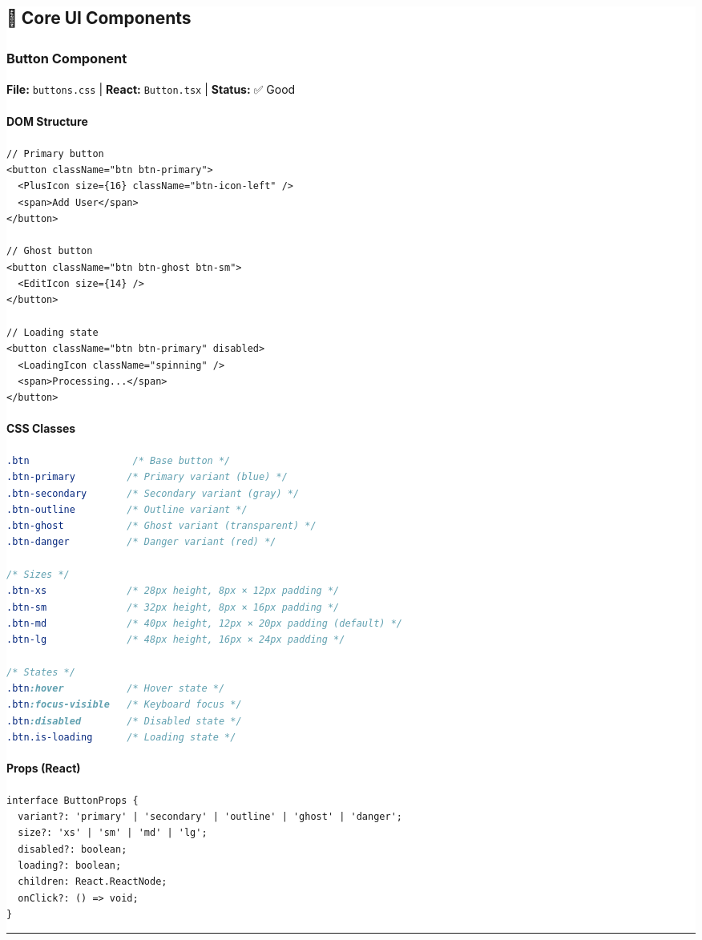 
## 🧩 Core UI Components

### Button Component

**File:** `buttons.css` | **React:** `Button.tsx` | **Status:** ✅ Good

#### DOM Structure
```tsx
// Primary button
<button className="btn btn-primary">
  <PlusIcon size={16} className="btn-icon-left" />
  <span>Add User</span>
</button>

// Ghost button
<button className="btn btn-ghost btn-sm">
  <EditIcon size={14} />
</button>

// Loading state
<button className="btn btn-primary" disabled>
  <LoadingIcon className="spinning" />
  <span>Processing...</span>
</button>
```

#### CSS Classes
```css
.btn                  /* Base button */
.btn-primary         /* Primary variant (blue) */
.btn-secondary       /* Secondary variant (gray) */
.btn-outline         /* Outline variant */
.btn-ghost           /* Ghost variant (transparent) */
.btn-danger          /* Danger variant (red) */

/* Sizes */
.btn-xs              /* 28px height, 8px × 12px padding */
.btn-sm              /* 32px height, 8px × 16px padding */
.btn-md              /* 40px height, 12px × 20px padding (default) */
.btn-lg              /* 48px height, 16px × 24px padding */

/* States */
.btn:hover           /* Hover state */
.btn:focus-visible   /* Keyboard focus */
.btn:disabled        /* Disabled state */
.btn.is-loading      /* Loading state */
```

#### Props (React)
```tsx
interface ButtonProps {
  variant?: 'primary' | 'secondary' | 'outline' | 'ghost' | 'danger';
  size?: 'xs' | 'sm' | 'md' | 'lg';
  disabled?: boolean;
  loading?: boolean;
  children: React.ReactNode;
  onClick?: () => void;
}
```

---